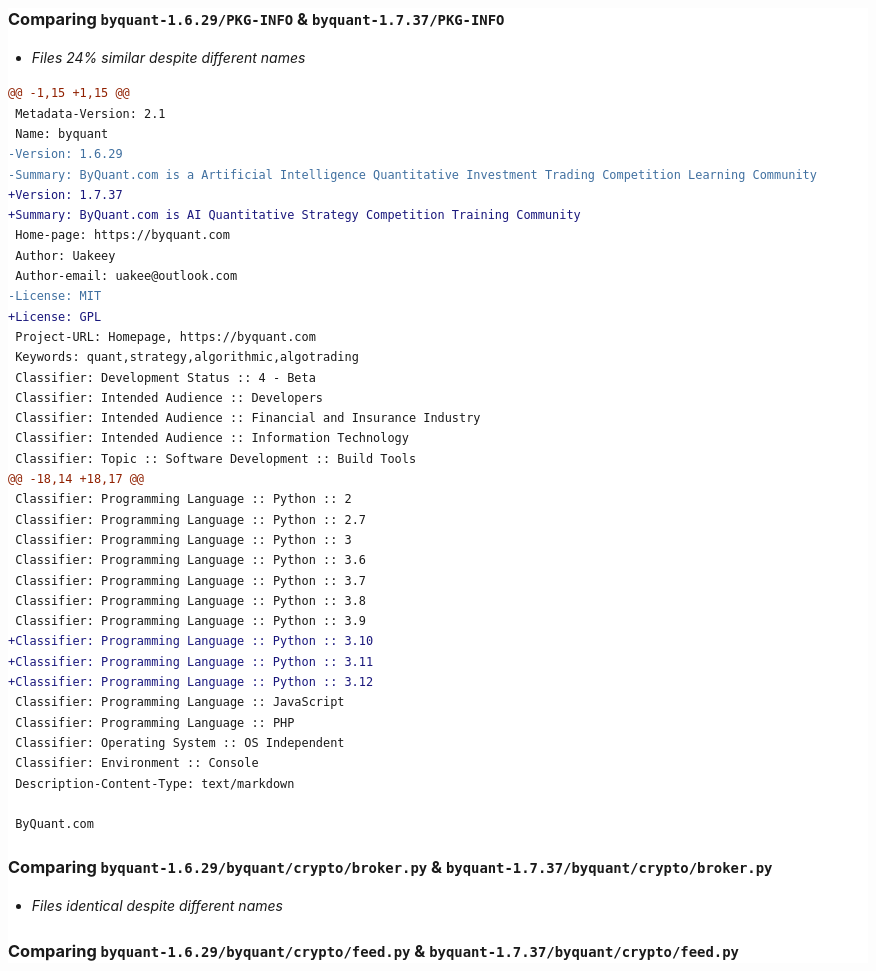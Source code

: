 ### Comparing `byquant-1.6.29/PKG-INFO` & `byquant-1.7.37/PKG-INFO`

 * *Files 24% similar despite different names*

```diff
@@ -1,15 +1,15 @@
 Metadata-Version: 2.1
 Name: byquant
-Version: 1.6.29
-Summary: ByQuant.com is a Artificial Intelligence Quantitative Investment Trading Competition Learning Community
+Version: 1.7.37
+Summary: ByQuant.com is AI Quantitative Strategy Competition Training Community
 Home-page: https://byquant.com
 Author: Uakeey
 Author-email: uakee@outlook.com
-License: MIT
+License: GPL
 Project-URL: Homepage, https://byquant.com
 Keywords: quant,strategy,algorithmic,algotrading
 Classifier: Development Status :: 4 - Beta
 Classifier: Intended Audience :: Developers
 Classifier: Intended Audience :: Financial and Insurance Industry
 Classifier: Intended Audience :: Information Technology
 Classifier: Topic :: Software Development :: Build Tools
@@ -18,14 +18,17 @@
 Classifier: Programming Language :: Python :: 2
 Classifier: Programming Language :: Python :: 2.7
 Classifier: Programming Language :: Python :: 3
 Classifier: Programming Language :: Python :: 3.6
 Classifier: Programming Language :: Python :: 3.7
 Classifier: Programming Language :: Python :: 3.8
 Classifier: Programming Language :: Python :: 3.9
+Classifier: Programming Language :: Python :: 3.10
+Classifier: Programming Language :: Python :: 3.11
+Classifier: Programming Language :: Python :: 3.12
 Classifier: Programming Language :: JavaScript
 Classifier: Programming Language :: PHP
 Classifier: Operating System :: OS Independent
 Classifier: Environment :: Console
 Description-Content-Type: text/markdown
 
 ByQuant.com
```

### Comparing `byquant-1.6.29/byquant/crypto/broker.py` & `byquant-1.7.37/byquant/crypto/broker.py`

 * *Files identical despite different names*

### Comparing `byquant-1.6.29/byquant/crypto/feed.py` & `byquant-1.7.37/byquant/crypto/feed.py`
